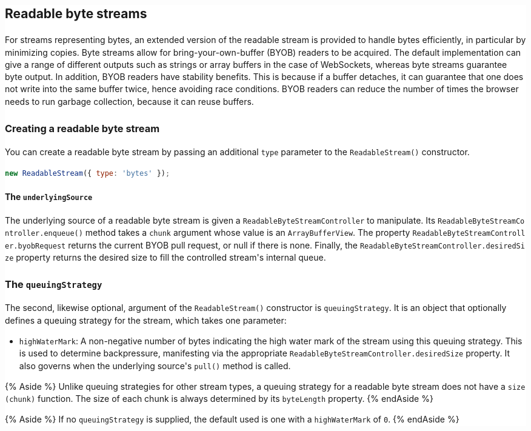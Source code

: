 ## Readable byte streams

For streams representing bytes, an extended version of the readable stream is provided to handle
bytes efficiently, in particular by minimizing copies. Byte streams allow for bring-your-own-buffer
(BYOB) readers to be acquired. The default implementation can give a range of different outputs such
as strings or array buffers in the case of WebSockets, whereas byte streams guarantee byte output.
In addition, BYOB readers have stability benefits. This is
because if a buffer detaches, it can guarantee that one does not write into the same buffer twice,
hence avoiding race conditions. BYOB readers can reduce the number of times the browser needs to run
garbage collection, because it can reuse buffers.

### Creating a readable byte stream

You can create a readable byte stream by passing an additional `type` parameter to the
`ReadableStream()` constructor.

```js
new ReadableStream({ type: 'bytes' });
```

#### The `underlyingSource`

The underlying source of a readable byte stream is given a `ReadableByteStreamController` to
manipulate. Its `ReadableByteStreamController.enqueue()` method takes a `chunk` argument whose value
is an `ArrayBufferView`. The property `ReadableByteStreamController.byobRequest` returns the current
BYOB pull request, or null if there is none. Finally, the `ReadableByteStreamController.desiredSize`
property returns the desired size to fill the controlled stream's internal queue.

### The `queuingStrategy`

The second, likewise optional, argument of the `ReadableStream()` constructor is `queuingStrategy`.
It is an object that optionally defines a queuing strategy for the stream, which takes one
parameter:

- `highWaterMark`: A non-negative number of bytes indicating the high water mark of the stream using this queuing strategy.
  This is used to determine backpressure, manifesting via the appropriate `ReadableByteStreamController.desiredSize` property.
  It also governs when the underlying source's `pull()` method is called.

{% Aside %}
  Unlike queuing strategies for other stream types, a queuing strategy for a readable byte stream
  does not have a `size(chunk)` function. The size of each chunk is always determined by its
  `byteLength` property.
{% endAside %}

{% Aside %}
  If no `queuingStrategy` is supplied, the default used is one with a `highWaterMark` of `0`.
{% endAside %}
